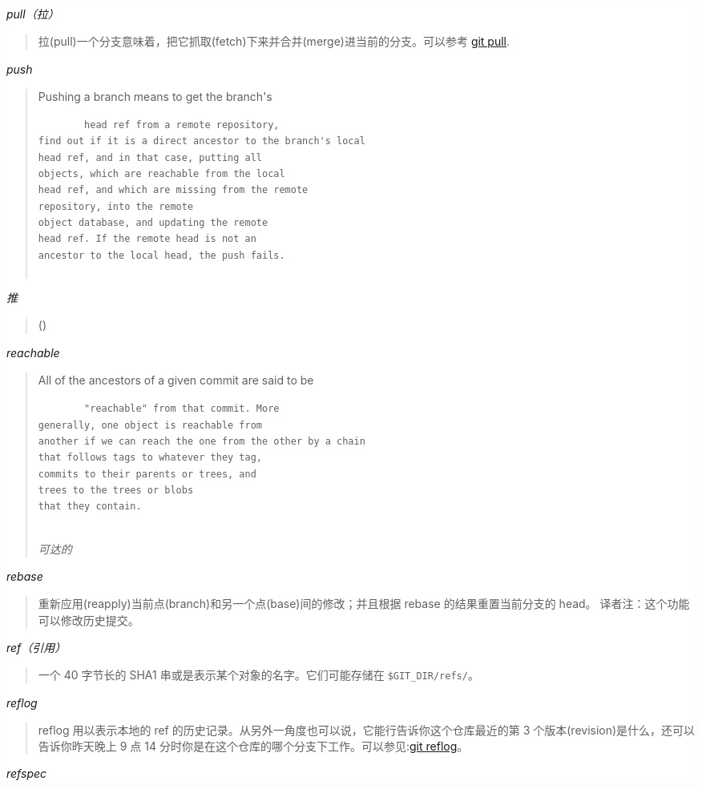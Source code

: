 *pull（拉）*

> 拉(pull)一个分支意味着，把它抓取(fetch)下来并合并(merge)进当前的分支。可以参考 [git pull](http://www.kernel.org/pub/software/scm/git/docs/git-pull.html).

*push*

> Pushing a branch means to get the branch's
> 
> ```
>         head ref from a remote repository,
> find out if it is a direct ancestor to the branch's local
> head ref, and in that case, putting all
> objects, which are reachable from the local
> head ref, and which are missing from the remote
> repository, into the remote
> object database, and updating the remote
> head ref. If the remote head is not an
> ancestor to the local head, the push fails. 
>       
> ```

*推*

> ()

*reachable*

> All of the ancestors of a given commit are said to be
> 
> ```
>         "reachable" from that commit. More
> generally, one object is reachable from
> another if we can reach the one from the other by a chain
> that follows tags to whatever they tag,
> commits to their parents or trees, and
> trees to the trees or blobs
> that they contain. 
>       
> ```
> 
> *可达的*

*rebase*

> 重新应用(reapply)当前点(branch)和另一个点(base)间的修改；并且根据 rebase 的结果重置当前分支的 head。 译者注：这个功能可以修改历史提交。

*ref（引用）*

> 一个 40 字节长的 SHA1 串或是表示某个对象的名字。它们可能存储在 `$GIT_DIR/refs/`。

*reflog*

> reflog 用以表示本地的 ref 的历史记录。从另外一角度也可以说，它能行告诉你这个仓库最近的第 3 个版本(revision)是什么，还可以告诉你昨天晚上 9 点 14 分时你是在这个仓库的哪个分支下工作。可以参见:[git reflog](http://www.kernel.org/pub/software/scm/git/docs/git-reflog.html)。

*refspec*
